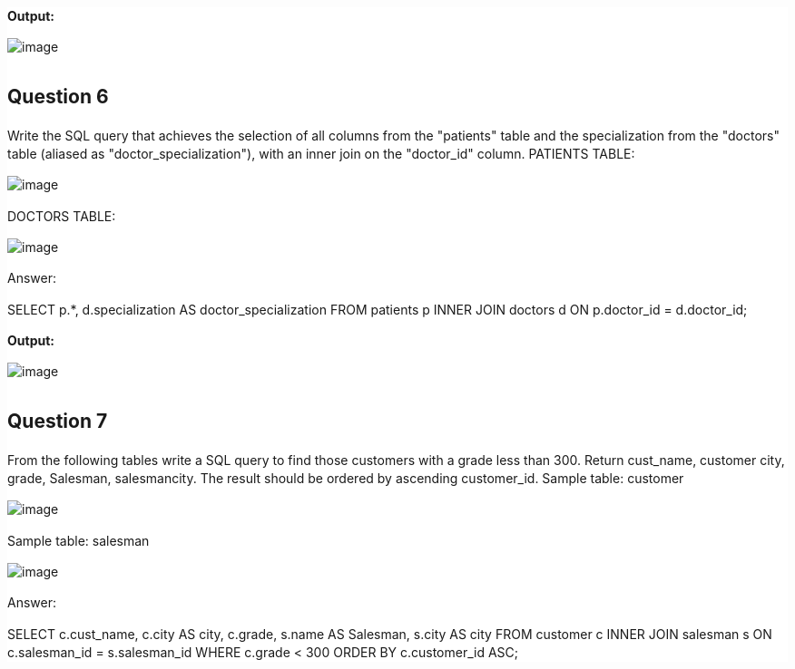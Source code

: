 **Output:**

![image](https://github.com/user-attachments/assets/a765121f-dfda-446f-b486-ec3a6c0936e8)


**Question 6**
---
Write the SQL query that achieves the selection of all columns from the "patients" table and the specialization from the "doctors" table (aliased as "doctor_specialization"), with an inner join on the "doctor_id" column. PATIENTS TABLE:

![image](https://github.com/user-attachments/assets/20b09711-bab0-4047-8ae4-d1bc1958c70d)


DOCTORS TABLE:

![image](https://github.com/user-attachments/assets/7af94531-9546-423b-b8dd-d17f4b92cb0f)


Answer:

SELECT
p.*,
d.specialization AS doctor_specialization FROM
patients p INNER JOIN
doctors d
ON p.doctor_id = d.doctor_id;

**Output:**

![image](https://github.com/user-attachments/assets/404d1460-b525-4f91-8557-a3fe9e4bf5eb)


**Question 7**
---
From the following tables write a SQL query to find those customers with a grade less than 300. Return cust_name, customer city, grade, Salesman, salesmancity. The result should be ordered by ascending customer_id.
Sample table: customer

![image](https://github.com/user-attachments/assets/d69a7a37-d920-4dcc-8894-f0f5ef803e4e)


Sample table: salesman

![image](https://github.com/user-attachments/assets/b436e536-f428-4c7f-a944-70aa1919efc2)


Answer:

SELECT
c.cust_name,
c.city AS city,
c.grade,
s.name AS Salesman,
s.city AS city FROM
customer c INNER JOIN
salesman s
ON c.salesman_id = s.salesman_id WHERE
c.grade < 300 ORDER BY
c.customer_id ASC;
